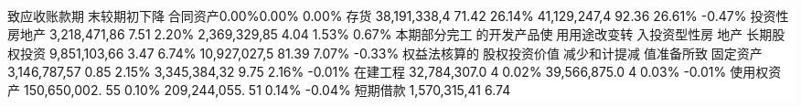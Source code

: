 致应收账款期
末较期初下降
合同资产0.00%0.00%
0.00%
存货
38,191,338,4
71.42
26.14%
41,129,247,4
92.36
26.61%
-0.47%
投资性房地产
3,218,471,86
7.51
2.20%
2,369,329,85
4.04
1.53%
0.67%
本期部分完工
的开发产品使
用用途改变转
入投资型性房
地产
长期股权投资
9,851,103,66
3.47
6.74%
10,927,027,5
81.39
7.07%
-0.33%
权益法核算的
股权投资价值
减少和计提减
值准备所致
固定资产
3,146,787,57
0.85
2.15%
3,345,384,32
9.75
2.16%
-0.01%
在建工程
32,784,307.0
4
0.02%
39,566,875.0
4
0.03%
-0.01%
使用权资产
150,650,002.
55
0.10%
209,244,055.
51
0.14%
-0.04%
短期借款
1,570,315,41
6.74